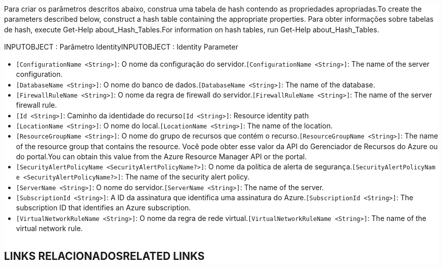 <span data-ttu-id="99fba-147">Para criar os parâmetros descritos abaixo, construa uma tabela de hash contendo as propriedades apropriadas.</span><span class="sxs-lookup"><span data-stu-id="99fba-147">To create the parameters described below, construct a hash table containing the appropriate properties.</span></span> <span data-ttu-id="99fba-148">Para obter informações sobre tabelas de hash, execute Get-Help about_Hash_Tables.</span><span class="sxs-lookup"><span data-stu-id="99fba-148">For information on hash tables, run Get-Help about_Hash_Tables.</span></span>


<span data-ttu-id="99fba-149">INPUTOBJECT <IMariaDbIdentity> : Parâmetro Identity</span><span class="sxs-lookup"><span data-stu-id="99fba-149">INPUTOBJECT <IMariaDbIdentity>: Identity Parameter</span></span>
  - <span data-ttu-id="99fba-150">`[ConfigurationName <String>]`: O nome da configuração do servidor.</span><span class="sxs-lookup"><span data-stu-id="99fba-150">`[ConfigurationName <String>]`: The name of the server configuration.</span></span>
  - <span data-ttu-id="99fba-151">`[DatabaseName <String>]`: O nome do banco de dados.</span><span class="sxs-lookup"><span data-stu-id="99fba-151">`[DatabaseName <String>]`: The name of the database.</span></span>
  - <span data-ttu-id="99fba-152">`[FirewallRuleName <String>]`: O nome da regra de firewall do servidor.</span><span class="sxs-lookup"><span data-stu-id="99fba-152">`[FirewallRuleName <String>]`: The name of the server firewall rule.</span></span>
  - <span data-ttu-id="99fba-153">`[Id <String>]`: Caminho da identidade do recurso</span><span class="sxs-lookup"><span data-stu-id="99fba-153">`[Id <String>]`: Resource identity path</span></span>
  - <span data-ttu-id="99fba-154">`[LocationName <String>]`: O nome do local.</span><span class="sxs-lookup"><span data-stu-id="99fba-154">`[LocationName <String>]`: The name of the location.</span></span>
  - <span data-ttu-id="99fba-155">`[ResourceGroupName <String>]`: O nome do grupo de recursos que contém o recurso.</span><span class="sxs-lookup"><span data-stu-id="99fba-155">`[ResourceGroupName <String>]`: The name of the resource group that contains the resource.</span></span> <span data-ttu-id="99fba-156">Você pode obter esse valor da API do Gerenciador de Recursos do Azure ou do portal.</span><span class="sxs-lookup"><span data-stu-id="99fba-156">You can obtain this value from the Azure Resource Manager API or the portal.</span></span>
  - <span data-ttu-id="99fba-157">`[SecurityAlertPolicyName <SecurityAlertPolicyName?>]`: O nome da política de alerta de segurança.</span><span class="sxs-lookup"><span data-stu-id="99fba-157">`[SecurityAlertPolicyName <SecurityAlertPolicyName?>]`: The name of the security alert policy.</span></span>
  - <span data-ttu-id="99fba-158">`[ServerName <String>]`: O nome do servidor.</span><span class="sxs-lookup"><span data-stu-id="99fba-158">`[ServerName <String>]`: The name of the server.</span></span>
  - <span data-ttu-id="99fba-159">`[SubscriptionId <String>]`: A ID da assinatura que identifica uma assinatura do Azure.</span><span class="sxs-lookup"><span data-stu-id="99fba-159">`[SubscriptionId <String>]`: The subscription ID that identifies an Azure subscription.</span></span>
  - <span data-ttu-id="99fba-160">`[VirtualNetworkRuleName <String>]`: O nome da regra de rede virtual.</span><span class="sxs-lookup"><span data-stu-id="99fba-160">`[VirtualNetworkRuleName <String>]`: The name of the virtual network rule.</span></span>

## <span data-ttu-id="99fba-161">LINKS RELACIONADOS</span><span class="sxs-lookup"><span data-stu-id="99fba-161">RELATED LINKS</span></span>

